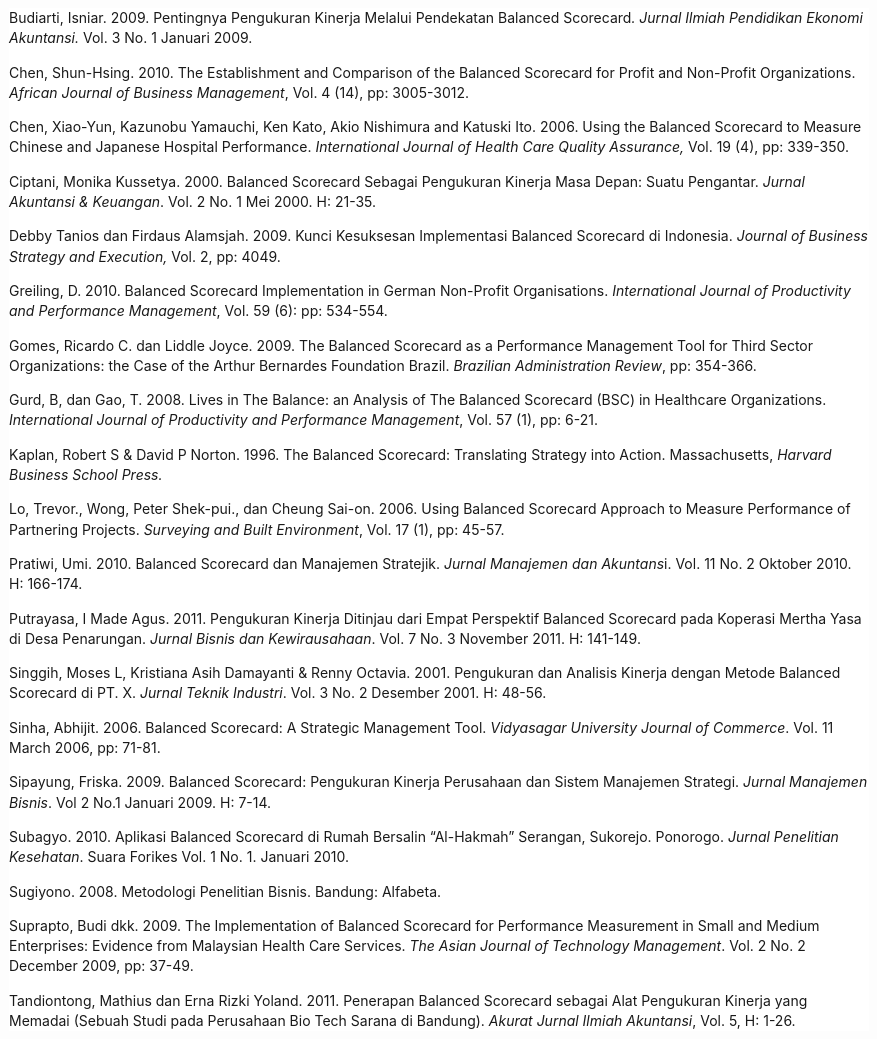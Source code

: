 <p><span class="font4">Budiarti, Isniar. 2009. Pentingnya Pengukuran Kinerja Melalui Pendekatan Balanced Scorecard</span><span class="font4" style="font-style:italic;">. Jurnal Ilmiah Pendidikan Ekonomi Akuntansi.</span><span class="font4"> Vol. 3 No. 1 Januari 2009.</span></p>
<p><span class="font4">Chen, Shun-Hsing. 2010. The Establishment and Comparison of the Balanced Scorecard for Profit and Non-Profit Organizations. </span><span class="font4" style="font-style:italic;">African Journal of Business Management</span><span class="font4">, Vol. 4 (14), pp: 3005-3012.</span></p>
<p><span class="font4">Chen, Xiao-Yun, Kazunobu Yamauchi, Ken Kato, Akio Nishimura and Katuski Ito. 2006. Using the Balanced Scorecard to Measure Chinese and Japanese Hospital Performance. </span><span class="font4" style="font-style:italic;">International Journal of Health Care Quality Assurance,</span><span class="font4"> Vol. 19 (4), pp: 339-350.</span></p>
<p><span class="font4">Ciptani, Monika Kussetya. 2000. Balanced Scorecard Sebagai Pengukuran Kinerja Masa Depan: Suatu Pengantar. </span><span class="font4" style="font-style:italic;">Jurnal Akuntansi &amp;&nbsp;Keuangan</span><span class="font4">. Vol. 2 No. 1 Mei 2000. H: 21-35.</span></p>
<p><span class="font4">Debby Tanios dan Firdaus Alamsjah. 2009. Kunci Kesuksesan Implementasi Balanced Scorecard di Indonesia. </span><span class="font4" style="font-style:italic;">Journal of Business Strategy and Execution,</span><span class="font4"> Vol. 2, pp: 4049.</span></p>
<p><span class="font4">Greiling, D. 2010. Balanced Scorecard Implementation in German Non-Profit Organisations. </span><span class="font4" style="font-style:italic;">International Journal of Productivity and Performance Management</span><span class="font4">, Vol. 59 (6): pp: 534-554.</span></p>
<p><span class="font4">Gomes, Ricardo C. dan Liddle Joyce. 2009. The Balanced Scorecard as a Performance Management Tool for Third Sector Organizations: the Case of the Arthur Bernardes Foundation Brazil. </span><span class="font4" style="font-style:italic;">Brazilian Administration Review</span><span class="font4">, pp: 354-366.</span></p>
<p><span class="font4">Gurd, B, dan Gao, T. 2008. Lives in The Balance: an Analysis of The Balanced Scorecard (BSC) in Healthcare Organizations. </span><span class="font4" style="font-style:italic;">International Journal of Productivity and Performance Management</span><span class="font4">, Vol. 57 (1), pp: 6-21.</span></p>
<p><span class="font4">Kaplan, Robert S &amp;&nbsp;David P Norton. 1996. The Balanced Scorecard: Translating Strategy into Action. Massachusetts, </span><span class="font4" style="font-style:italic;">Harvard Business School Press.</span></p>
<p><span class="font4">Lo, Trevor., Wong, Peter Shek-pui., dan Cheung Sai-on. 2006. Using Balanced Scorecard Approach to Measure Performance of Partnering Projects. </span><span class="font4" style="font-style:italic;">Surveying and Built Environment</span><span class="font4">, Vol. 17 (1), pp: 45-57.</span></p>
<p><span class="font4">Pratiwi, Umi. 2010. Balanced Scorecard dan Manajemen Stratejik. </span><span class="font4" style="font-style:italic;">Jurnal Manajemen dan Akuntans</span><span class="font4">i. Vol. 11 No. 2 Oktober 2010. H: 166-174.</span></p>
<p><span class="font4">Putrayasa, I Made Agus. 2011. Pengukuran Kinerja Ditinjau dari Empat Perspektif Balanced Scorecard pada Koperasi Mertha Yasa di Desa Penarungan. </span><span class="font4" style="font-style:italic;">Jurnal Bisnis dan Kewirausahaan</span><span class="font4">. Vol. 7 No. 3 November 2011. H: 141-149.</span></p>
<p><span class="font4">Singgih, Moses L, Kristiana Asih Damayanti &amp;&nbsp;Renny Octavia. 2001. Pengukuran dan Analisis Kinerja dengan Metode Balanced Scorecard di PT. X. </span><span class="font4" style="font-style:italic;">Jurnal Teknik Industri</span><span class="font4">. Vol. 3 No. 2 Desember 2001. H: 48-56.</span></p>
<p><span class="font4">Sinha, Abhijit. 2006. Balanced Scorecard: A Strategic Management Tool. </span><span class="font4" style="font-style:italic;">Vidyasagar University Journal of Commerce</span><span class="font4">. Vol. 11 March 2006, pp: 71-81.</span></p>
<p><span class="font4">Sipayung, Friska. 2009. Balanced Scorecard: Pengukuran Kinerja Perusahaan dan Sistem Manajemen Strategi. </span><span class="font4" style="font-style:italic;">Jurnal Manajemen Bisnis</span><span class="font4">. Vol 2 No.1 Januari 2009. H: 7-14.</span></p>
<p><span class="font4">Subagyo. 2010. Aplikasi Balanced Scorecard di Rumah Bersalin “Al-Hakmah” Serangan, Sukorejo. Ponorogo. </span><span class="font4" style="font-style:italic;">Jurnal Penelitian Kesehatan</span><span class="font4">. Suara Forikes Vol. 1 No. 1. Januari 2010.</span></p>
<p><span class="font4">Sugiyono. 2008. Metodologi Penelitian Bisnis. Bandung: Alfabeta.</span></p>
<p><span class="font4">Suprapto, Budi dkk. 2009. The Implementation of Balanced Scorecard for Performance Measurement in Small and Medium Enterprises: Evidence from Malaysian Health Care Services. </span><span class="font4" style="font-style:italic;">The Asian Journal of Technology Management</span><span class="font4">. Vol. 2 No. 2 December 2009, pp: 37-49.</span></p>
<p><span class="font4">Tandiontong, Mathius dan Erna Rizki Yoland. 2011. Penerapan Balanced Scorecard sebagai Alat Pengukuran Kinerja yang Memadai (Sebuah Studi pada Perusahaan Bio Tech Sarana di Bandung). </span><span class="font4" style="font-style:italic;">Akurat Jurnal Ilmiah Akuntansi</span><span class="font4">, Vol. 5, H: 1-26.</span></p>